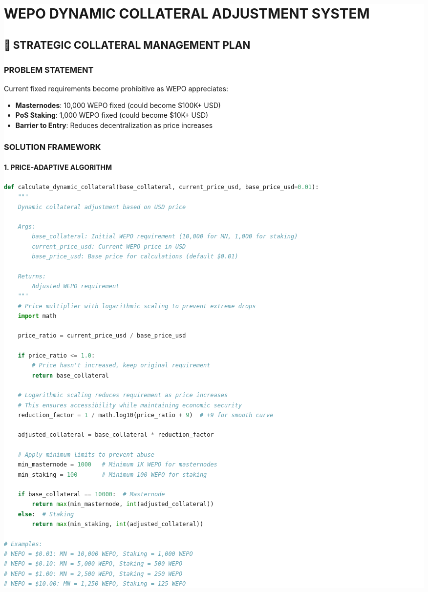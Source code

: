 # WEPO DYNAMIC COLLATERAL ADJUSTMENT SYSTEM

## 🎯 **STRATEGIC COLLATERAL MANAGEMENT PLAN**

### **PROBLEM STATEMENT**
Current fixed requirements become prohibitive as WEPO appreciates:
- **Masternodes**: 10,000 WEPO fixed (could become $100K+ USD)
- **PoS Staking**: 1,000 WEPO fixed (could become $10K+ USD)
- **Barrier to Entry**: Reduces decentralization as price increases

### **SOLUTION FRAMEWORK**

#### **1. PRICE-ADAPTIVE ALGORITHM**
```python
def calculate_dynamic_collateral(base_collateral, current_price_usd, base_price_usd=0.01):
    """
    Dynamic collateral adjustment based on USD price
    
    Args:
        base_collateral: Initial WEPO requirement (10,000 for MN, 1,000 for staking)
        current_price_usd: Current WEPO price in USD
        base_price_usd: Base price for calculations (default $0.01)
    
    Returns:
        Adjusted WEPO requirement
    """
    # Price multiplier with logarithmic scaling to prevent extreme drops
    import math
    
    price_ratio = current_price_usd / base_price_usd
    
    if price_ratio <= 1.0:
        # Price hasn't increased, keep original requirement
        return base_collateral
    
    # Logarithmic scaling reduces requirement as price increases
    # This ensures accessibility while maintaining economic security
    reduction_factor = 1 / math.log10(price_ratio + 9)  # +9 for smooth curve
    
    adjusted_collateral = base_collateral * reduction_factor
    
    # Apply minimum limits to prevent abuse
    min_masternode = 1000   # Minimum 1K WEPO for masternodes
    min_staking = 100       # Minimum 100 WEPO for staking
    
    if base_collateral == 10000:  # Masternode
        return max(min_masternode, int(adjusted_collateral))
    else:  # Staking
        return max(min_staking, int(adjusted_collateral))

# Examples:
# WEPO = $0.01: MN = 10,000 WEPO, Staking = 1,000 WEPO
# WEPO = $0.10: MN = 5,000 WEPO, Staking = 500 WEPO  
# WEPO = $1.00: MN = 2,500 WEPO, Staking = 250 WEPO
# WEPO = $10.00: MN = 1,250 WEPO, Staking = 125 WEPO
```
